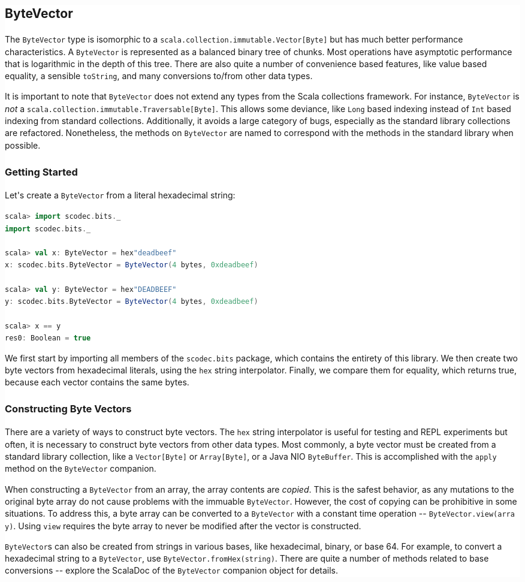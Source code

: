 ByteVector
----------

The `ByteVector` type is isomorphic to a `scala.collection.immutable.Vector[Byte]` but has much better performance characteristics. A `ByteVector` is represented as a balanced binary tree of chunks. Most operations have asymptotic performance that is logarithmic in the depth of this tree. There are also quite a number of convenience based features, like value based equality, a sensible `toString`, and many conversions to/from other data types.

It is important to note that `ByteVector` does not extend any types from the Scala collections framework. For instance, `ByteVector` is *not* a `scala.collection.immutable.Traversable[Byte]`. This allows some deviance, like `Long` based indexing instead of `Int` based indexing from standard collections. Additionally, it avoids a large category of bugs, especially as the standard library collections are refactored. Nonetheless, the methods on `ByteVector` are named to correspond with the methods in the standard library when possible.

### Getting Started

Let's create a `ByteVector` from a literal hexadecimal string:

```scala
scala> import scodec.bits._
import scodec.bits._

scala> val x: ByteVector = hex"deadbeef"
x: scodec.bits.ByteVector = ByteVector(4 bytes, 0xdeadbeef)

scala> val y: ByteVector = hex"DEADBEEF"
y: scodec.bits.ByteVector = ByteVector(4 bytes, 0xdeadbeef)

scala> x == y
res0: Boolean = true
```

We first start by importing all members of the `scodec.bits` package, which contains the entirety of this library. We then create two byte vectors from hexadecimal literals, using the `hex` string interpolator. Finally, we compare them for equality, which returns true, because each vector contains the same bytes.

### Constructing Byte Vectors

There are a variety of ways to construct byte vectors. The `hex` string interpolator is useful for testing and REPL experiments but often, it is necessary to construct byte vectors from other data types. Most commonly, a byte vector must be created from a standard library collection, like a `Vector[Byte]` or `Array[Byte]`, or a Java NIO `ByteBuffer`. This is accomplished with the `apply` method on the `ByteVector` companion.

When constructing a `ByteVector` from an array, the array contents are *copied*. This is the safest behavior, as any mutations to the original byte array do not cause problems with the immuable `ByteVector`. However, the cost of copying can be prohibitive in some situations. To address this, a byte array can be converted to a `ByteVector` with a constant time operation -- `ByteVector.view(array)`. Using `view` requires the byte array to never be modified after the vector is constructed.

`ByteVector`s can also be created from strings in various bases, like hexadecimal, binary, or base 64. For example, to convert a hexadecimal string to a `ByteVector`, use `ByteVector.fromHex(string)`. There are quite a number of methods related to base conversions -- explore the ScalaDoc of the `ByteVector` companion object for details.
